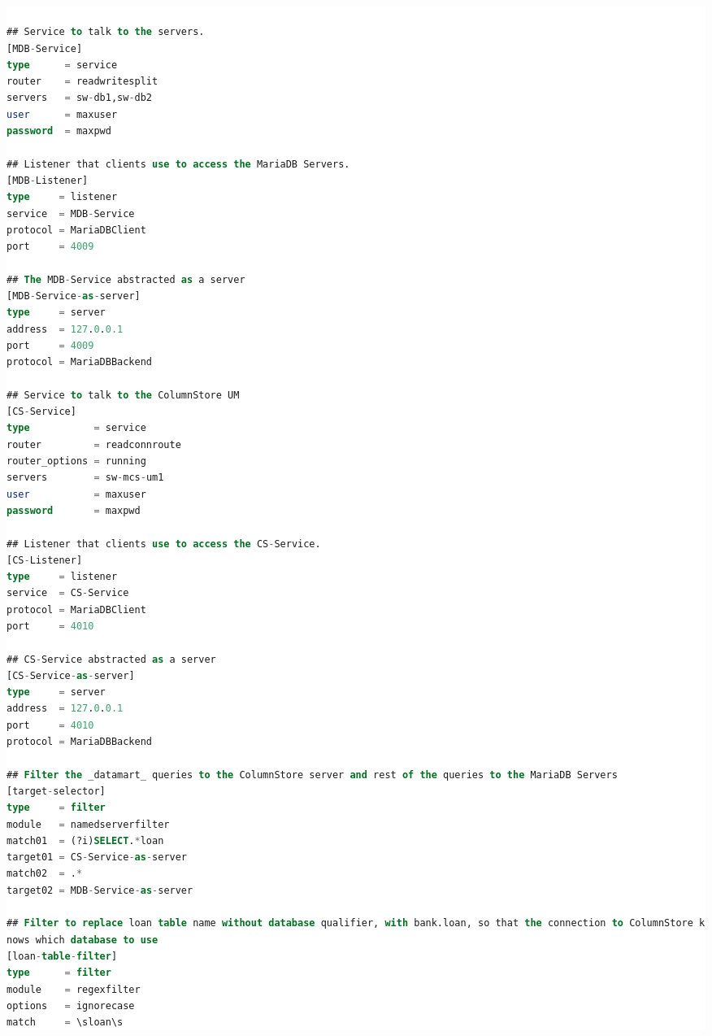 ```sql

## Service to talk to the servers.
[MDB-Service]
type      = service
router    = readwritesplit
servers   = sw-db1,sw-db2
user      = maxuser
password  = maxpwd

## Listener that clients use to access the MariaDB Servers.
[MDB-Listener]
type     = listener
service  = MDB-Service
protocol = MariaDBClient
port     = 4009

## The MDB-Service abstracted as a server
[MDB-Service-as-server]
type     = server
address  = 127.0.0.1
port     = 4009
protocol = MariaDBBackend

## Service to talk to the ColumnStore UM
[CS-Service]
type           = service
router         = readconnroute
router_options = running
servers        = sw-mcs-um1
user           = maxuser
password       = maxpwd

## Listener that clients use to access the CS-Service.
[CS-Listener]
type     = listener
service  = CS-Service
protocol = MariaDBClient
port     = 4010

## CS-Service abstracted as a server
[CS-Service-as-server]
type     = server
address  = 127.0.0.1
port     = 4010
protocol = MariaDBBackend

## Filter the _datamart_ queries to the ColumnStore server and rest of the queries to the MariaDB Servers
[target-selector]
type     = filter
module   = namedserverfilter
match01  = (?i)SELECT.*loan
target01 = CS-Service-as-server
match02  = .*
target02 = MDB-Service-as-server

## Filter to replace loan table name without database qualifier, with bank.loan, so that the connection to ColumnStore knows which database to use
[loan-table-filter]
type      = filter
module    = regexfilter
options   = ignorecase
match     = \sloan\s
```
